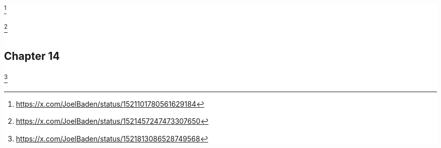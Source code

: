 <small></small>

<small></small>

<small></small>

<small></small>

<small></small>

<small></small>

<small></small>

<small></small>[^36]

<small></small>

<small></small>

<small></small>

<small></small>

<small></small>

<small></small>

<small></small>

<small></small>

<small></small>[^37]

## Chapter 14

<small></small>

<small></small>

<small></small>

<small></small>

<small></small>

<small></small>

<small></small>

<small></small>

<small></small>

<small></small>[^38]

<small></small>

<small></small>

<small></small>

<small></small>


[^1]: <https://x.com/JoelBaden/status/1486702631087226886>
[^2]: <https://x.com/JoelBaden/status/1487067988801032193>
[^3]: <https://x.com/JoelBaden/status/1488504835829813248>
[^4]: <https://x.com/JoelBaden/status/1488882291153817606>
[^5]: <https://x.com/JoelBaden/status/1489239101287116807>
[^6]: <https://x.com/JoelBaden/status/1491027079445749765>
[^7]: <https://x.com/JoelBaden/status/1491765460693626881>
[^8]: <https://x.com/JoelBaden/status/1493203504420294656>
[^9]: <https://x.com/JoelBaden/status/1493580919768338433>
[^10]: <https://x.com/JoelBaden/status/1493948498781290497>
[^11]: <https://x.com/JoelBaden/status/1494293830119702536>
[^12]: <https://x.com/JoelBaden/status/1495743561513451520>
[^14]: <https://x.com/JoelBaden/status/1496112403192422407>
[^15]: <https://x.com/JoelBaden/status/1496469543333646339>
[^16]: <https://x.com/JoelBaden/status/1498265420553461763>
[^17]: <https://x.com/JoelBaden/status/1498645291737751552>
[^18]: <https://x.com/JoelBaden/status/1500819259538251777>
[^19]: <https://x.com/JoelBaden/status/1502262962186334217>
[^20]: <https://x.com/JoelBaden/status/1503320679030132738>
[^21]: <https://x.com/JoelBaden/status/1504064905816776704>
[^22]: <https://x.com/JoelBaden/status/1505862599262547968>
[^23]: <https://x.com/JoelBaden/status/1506589381968244737>
[^24]: <https://x.com/JoelBaden/status/1506972474298220553>
[^25]: <https://x.com/JoelBaden/status/1507328835880210466>
[^26]: <https://x.com/JoelBaden/status/1508409053969588226>
[^27]: <https://x.com/JoelBaden/status/1508773004020436994>
[^28]: <https://x.com/JoelBaden/status/1509150235267903500>
[^29]: <https://x.com/JoelBaden/status/1510933104931872774>
[^30]: <https://x.com/JoelBaden/status/1517501822193258500>
[^31]: <https://x.com/JoelBaden/status/1518571185868521472>
[^32]: <https://x.com/JoelBaden/status/1518933890508935170>
[^33]: <https://x.com/JoelBaden/status/1519308118970310657>
[^34]: <https://x.com/JoelBaden/status/1519678906772639745>
[^35]: <https://x.com/JoelBaden/status/1520023920925097989>
[^36]: <https://x.com/JoelBaden/status/1521101780561629184>
[^37]: <https://x.com/JoelBaden/status/1521457247473307650>
[^38]: <https://x.com/JoelBaden/status/1521813086528749568>
[^39]: <https://x.com/JoelBaden/status/1522180217988694016>
[^40]: <https://x.com/JoelBaden/status/1524011947057836033>
[^41]: <https://x.com/JoelBaden/status/1525114320882765825>
[^42]: <https://x.com/JoelBaden/status/1526177200948621312>
[^43]: <https://x.com/JoelBaden/status/1526552404547751937>
[^44]: <https://x.com/JoelBaden/status/1526912176912572417>
[^45]: <https://x.com/JoelBaden/status/1527259405565280257>
[^46]: <https://x.com/JoelBaden/status/1529091646020788224>
[^47]: <https://x.com/JoelBaden/status/1529091646020788224>
[^48]: <https://x.com/JoelBaden/status/1531589371253641217>
[^49]: <https://x.com/JoelBaden/status/1531978273957224451>
[^50]: <https://x.com/JoelBaden/status/1532328897680924673>
[^51]: <https://x.com/JoelBaden/status/1532696639831425024>
[^52]: <https://x.com/JoelBaden/status/1534142200384217088>
[^53]: <https://x.com/JoelBaden/status/1534514847886499843>
[^54]: <https://x.com/JoelBaden/status/1536685238566404096>
[^55]: <https://x.com/JoelBaden/status/1537038760688472065>
[^56]: <https://x.com/JoelBaden/status/1537426706549678080>
[^57]: <https://x.com/JoelBaden/status/1537764614259212289>
[^58]: <https://x.com/JoelBaden/status/1538859508587499521>
[^59]: <https://x.com/JoelBaden/status/1539232882220273665>
[^60]: <https://x.com/JoelBaden/status/1539232882220273665>
[^61]: <https://x.com/JoelBaden/status/1541389032428544001>
[^62]: <https://x.com/JoelBaden/status/1541742689481277440>
[^63]: <https://x.com/JoelBaden/status/1542095478594146304>
[^64]: <https://x.com/JoelBaden/status/1542487188839059463>
[^65]: <https://x.com/JoelBaden/status/1546439512049467392>
[^66]: <https://x.com/JoelBaden/status/1546838465089867776>
[^67]: <https://x.com/JoelBaden/status/1547199642080796672>
[^68]: <https://x.com/JoelBaden/status/1548991314133483521>
[^69]: <https://x.com/JoelBaden/status/1549359326091001856>
[^70]: <https://x.com/JoelBaden/status/1550070955896197121>
[^71]: <https://x.com/JoelBaden/status/1550445922223636482>
[^72]: <https://x.com/JoelBaden/status/1551538453212454912>
[^73]: <https://x.com/JoelBaden/status/1552278796174237698>
[^74]: <https://x.com/JoelBaden/status/1552634588811460615>
[^75]: <https://x.com/JoelBaden/status/1554084706618167299>
[^76]: <https://x.com/JoelBaden/status/1554819199985500161>
[^77]: <https://x.com/JoelBaden/status/1555159228305784832>
[^78]: <https://x.com/JoelBaden/status/1555530860962652160>
[^79]: <https://x.com/JoelBaden/status/1559513388975329280>
[^80]: <https://x.com/JoelBaden/status/1559898084829708290>
[^81]: <https://x.com/JoelBaden/status/1560266566792810501>
[^82]: <https://x.com/JoelBaden/status/1560603963740880897>
[^83]: <https://x.com/JoelBaden/status/1561675241717465089>
[^84]: <https://x.com/JoelBaden/status/1562034189825986561>
[^85]: <https://x.com/JoelBaden/status/1562796738284785665>
[^86]: <https://x.com/JoelBaden/status/1564223801059168256>
[^87]: <https://x.com/JoelBaden/status/1564575010039160833>
[^88]: <https://x.com/JoelBaden/status/1564945519264374786>
[^89]: <https://x.com/JoelBaden/status/1565308033680408577>
[^90]: <https://x.com/JoelBaden/status/1565667155084976128>
[^91]: <https://x.com/JoelBaden/status/1567477693406482433>
[^92]: <https://x.com/JoelBaden/status/1567854432179687426>
[^93]: <https://x.com/JoelBaden/status/1568218564057759744>
[^94]: <https://x.com/JoelBaden/status/1569668865411678212>
[^95]: <https://x.com/JoelBaden/status/1570033052998373377>
[^96]: <https://x.com/JoelBaden/status/1570388250933751815>
[^97]: <https://x.com/JoelBaden/status/1570753609129926658>
[^98]: <https://x.com/JoelBaden/status/1571844555837775873>
[^99]: <https://x.com/JoelBaden/status/1572549813371305985>
[^100]: <https://x.com/JoelBaden/status/1573277033542680577>
[^101]: <https://x.com/JoelBaden/status/1574363701649498114>
[^102]: <https://x.com/JoelBaden/status/1574832483299954688>
[^103]: <https://x.com/JoelBaden/status/1575454014828855298>
[^104]: <https://x.com/JoelBaden/status/1575810497571540992>
[^105]: <https://x.com/JoelBaden/status/1576911804118114304>
[^106]: <https://x.com/JoelBaden/status/1577253119208980480>
[^107]: <https://x.com/JoelBaden/status/1577629424786485248>